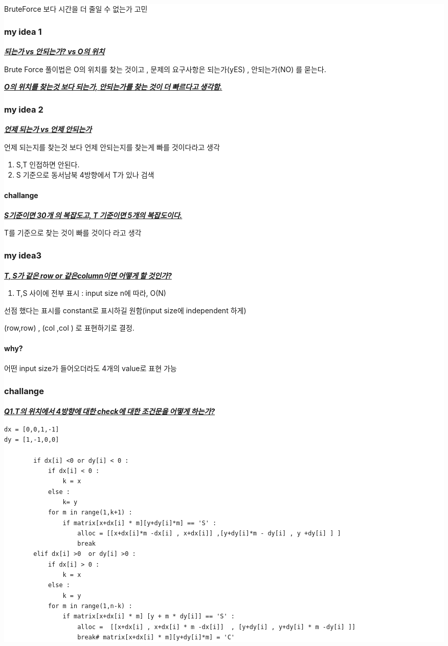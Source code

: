 

BruteForce 보다 시간을 더 줄일 수 없는가 고민

### my idea 1

***<u>되는가 vs 안되는가?  vs O의 위치</u>***

Brute Force 풀이법은 O의 위치를 찾는 것이고 , 문제의 요구사항은 되는가(yES) , 안되는가(NO) 를 묻는다.

***<u>O의 위치를 찾는것 보다 되는가, 안되는가를 찾는 것이 더 빠르다고 생각함.</u>***

### my idea 2

***<u>언제 되는가 vs 언제 안되는가</u>***

언제 되는지를 찾는것 보다 언제 안되는지를 찾는게 빠를 것이다라고 생각

1.  S,T 인접하면 안된다.
2. S 기준으로 동서남북 4방향에서 T가 있나 검색

#### challange

***<u>S기준이면 30개 의 복잡도고, T 기준이면 5개의 복잡도이다.</u>*** 

T를 기준으로 찾는 것이 빠를 것이다 라고 생각



### my idea3

***<u>T, S가 같은 row or 같은column이면 어떻게 할 것인가?</u>***

1. T,S 사이에 전부 표시 : input size n에 따라, O(N)



선점 했다는 표시를 constant로 표시하길 원함(input size에 independent 하게)

(row,row) , (col ,col ) 로 표현하기로 결정.

#### why?

어떤 input size가 들어오더라도 4개의 value로 표현 가능

### challange

***<u>Q1.T의 위치에서 4방향에 대한 check에 대한 조건문을 어떻게 하는가?</u>***

```
dx = [0,0,1,-1]
dy = [1,-1,0,0]        

        if dx[i] <0 or dy[i] < 0 :
            if dx[i] < 0 :
                k = x
            else :
                k= y 
            for m in range(1,k+1) :
                if matrix[x+dx[i] * m][y+dy[i]*m] == 'S' :
                    alloc = [[x+dx[i]*m -dx[i] , x+dx[i]] ,[y+dy[i]*m - dy[i] , y +dy[i] ] ]
                    break
        elif dx[i] >0  or dy[i] >0 :
            if dx[i] > 0 :
                k = x
            else :
                k = y
            for m in range(1,n-k) :
                if matrix[x+dx[i] * m] [y + m * dy[i]] == 'S' :
                    alloc =  [[x+dx[i] , x+dx[i] * m -dx[i]]  , [y+dy[i] , y+dy[i] * m -dy[i] ]]
                    break# matrix[x+dx[i] * m][y+dy[i]*m] = 'C'
```
